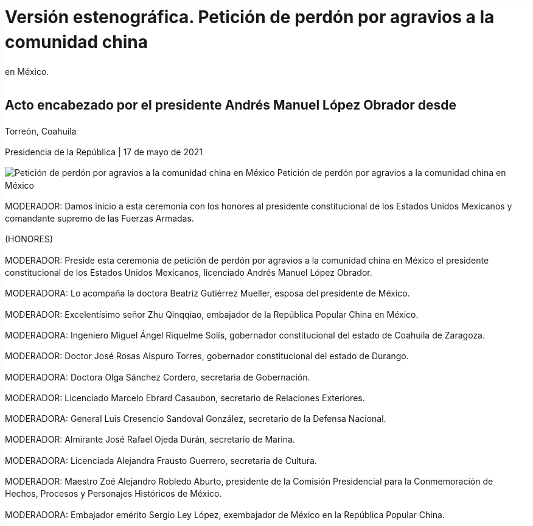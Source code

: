 #  Versión estenográfica. Petición de perdón por agravios a la comunidad china
en México.

##  Acto encabezado por el presidente Andrés Manuel López Obrador desde
Torreón, Coahuila

Presidencia de la República | 17 de mayo de 2021 

![Petición de perdón por agravios a la comunidad china en
México](https://www.gob.mx/cms/uploads/article/main_image/108620/WhatsApp_Image_2021-05-17_at_10.36.55__1_.jpeg)
Petición de perdón por agravios a la comunidad china en México

MODERADOR: Damos inicio a esta ceremonia con los honores al presidente
constitucional de los Estados Unidos Mexicanos y comandante supremo de las
Fuerzas Armadas.

(HONORES)

MODERADOR: Preside esta ceremonia de petición de perdón por agravios a la
comunidad china en México el presidente constitucional de los Estados Unidos
Mexicanos, licenciado Andrés Manuel López Obrador.

MODERADORA: Lo acompaña la doctora Beatriz Gutiérrez Mueller, esposa del
presidente de México.

MODERADOR: Excelentísimo señor Zhu Qinqqiao, embajador de la República Popular
China en México.

MODERADORA: Ingeniero Miguel Ángel Riquelme Solís, gobernador constitucional
del estado de Coahuila de Zaragoza.

MODERADOR: Doctor José Rosas Aispuro Torres, gobernador constitucional del
estado de Durango.

MODERADORA: Doctora Olga Sánchez Cordero, secretaria de Gobernación.

MODERADOR: Licenciado Marcelo Ebrard Casaubon, secretario de Relaciones
Exteriores.

MODERADORA: General Luis Cresencio Sandoval González, secretario de la Defensa
Nacional.

MODERADOR: Almirante José Rafael Ojeda Durán, secretario de Marina.

MODERADORA: Licenciada Alejandra Frausto Guerrero, secretaria de Cultura.

MODERADOR: Maestro Zoé Alejandro Robledo Aburto, presidente de la Comisión
Presidencial para la Conmemoración de Hechos, Procesos y Personajes Históricos
de México.

MODERADORA: Embajador emérito Sergio Ley López, exembajador de México en la
República Popular China.
